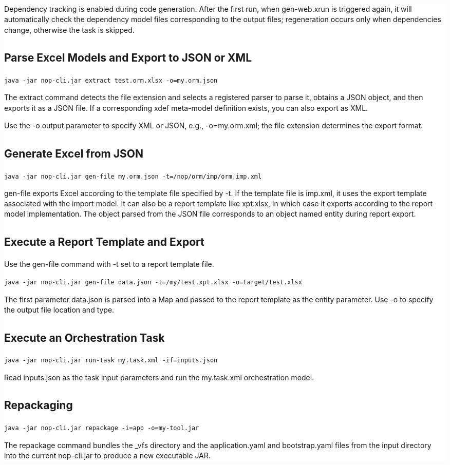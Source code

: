 Dependency tracking is enabled during code generation. After the first run, when gen-web.xrun is triggered again, it will automatically check the dependency model files corresponding to the output files; regeneration occurs only when dependencies change, otherwise the task is skipped.

## Parse Excel Models and Export to JSON or XML

```
java -jar nop-cli.jar extract test.orm.xlsx -o=my.orm.json
```

The extract command detects the file extension and selects a registered parser to parse it, obtains a JSON object, and then exports it as a JSON file. If a corresponding xdef meta-model definition exists, you can also export as XML.

Use the -o output parameter to specify XML or JSON, e.g., -o=my.orm.xml; the file extension determines the export format.

## Generate Excel from JSON

```
java -jar nop-cli.jar gen-file my.orm.json -t=/nop/orm/imp/orm.imp.xml
```

gen-file exports Excel according to the template file specified by -t. If the template file is imp.xml, it uses the export template associated with the import model. It can also be a report template like xpt.xlsx, in which case it exports according to the report model implementation. The object parsed from the JSON file corresponds to an object named entity during report export.

## Execute a Report Template and Export

Use the gen-file command with -t set to a report template file.

```
java -jar nop-cli.jar gen-file data.json -t=/my/test.xpt.xlsx -o=target/test.xlsx
```

The first parameter data.json is parsed into a Map and passed to the report template as the entity parameter. Use -o to specify the output file location and type.

## Execute an Orchestration Task

```
java -jar nop-cli.jar run-task my.task.xml -if=inputs.json
```

Read inputs.json as the task input parameters and run the my.task.xml orchestration model.

## Repackaging

```
java -jar nop-cli.jar repackage -i=app -o=my-tool.jar
```

The repackage command bundles the _vfs directory and the application.yaml and bootstrap.yaml files from the input directory into the current nop-cli.jar to produce a new executable JAR.
